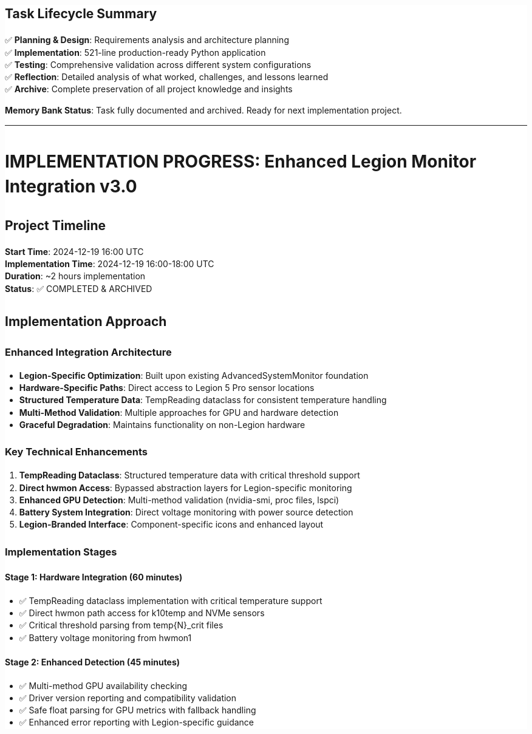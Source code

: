 ## Task Lifecycle Summary
✅ **Planning & Design**: Requirements analysis and architecture planning  
✅ **Implementation**: 521-line production-ready Python application  
✅ **Testing**: Comprehensive validation across different system configurations  
✅ **Reflection**: Detailed analysis of what worked, challenges, and lessons learned  
✅ **Archive**: Complete preservation of all project knowledge and insights  

**Memory Bank Status**: Task fully documented and archived. Ready for next implementation project. 

---

# IMPLEMENTATION PROGRESS: Enhanced Legion Monitor Integration v3.0

## Project Timeline
**Start Time**: 2024-12-19 16:00 UTC  
**Implementation Time**: 2024-12-19 16:00-18:00 UTC  
**Duration**: ~2 hours implementation  
**Status**: ✅ COMPLETED & ARCHIVED

## Implementation Approach

### Enhanced Integration Architecture
- **Legion-Specific Optimization**: Built upon existing AdvancedSystemMonitor foundation
- **Hardware-Specific Paths**: Direct access to Legion 5 Pro sensor locations
- **Structured Temperature Data**: TempReading dataclass for consistent temperature handling
- **Multi-Method Validation**: Multiple approaches for GPU and hardware detection
- **Graceful Degradation**: Maintains functionality on non-Legion hardware

### Key Technical Enhancements
1. **TempReading Dataclass**: Structured temperature data with critical threshold support
2. **Direct hwmon Access**: Bypassed abstraction layers for Legion-specific monitoring
3. **Enhanced GPU Detection**: Multi-method validation (nvidia-smi, proc files, lspci)
4. **Battery System Integration**: Direct voltage monitoring with power source detection
5. **Legion-Branded Interface**: Component-specific icons and enhanced layout

### Implementation Stages

#### Stage 1: Hardware Integration (60 minutes)
- ✅ TempReading dataclass implementation with critical temperature support
- ✅ Direct hwmon path access for k10temp and NVMe sensors
- ✅ Critical threshold parsing from temp{N}_crit files
- ✅ Battery voltage monitoring from hwmon1

#### Stage 2: Enhanced Detection (45 minutes)  
- ✅ Multi-method GPU availability checking
- ✅ Driver version reporting and compatibility validation
- ✅ Safe float parsing for GPU metrics with fallback handling
- ✅ Enhanced error reporting with Legion-specific guidance
